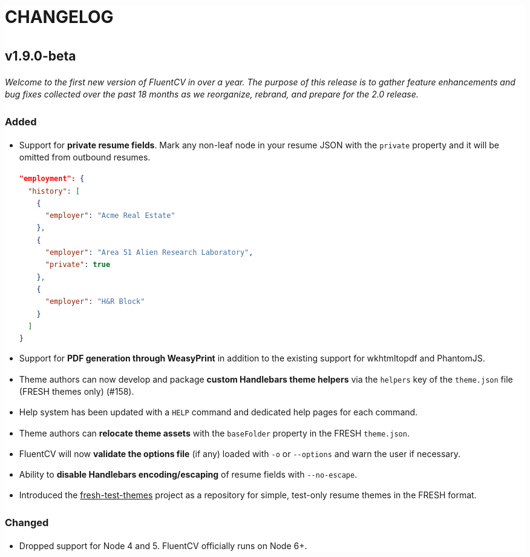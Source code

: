CHANGELOG
=========

## v1.9.0-beta

*Welcome to the first new version of FluentCV in over a year. The purpose of
this release is to gather feature enhancements and bug fixes collected over the
past 18 months as we reorganize, rebrand, and prepare for the 2.0 release.*

### Added

- Support for **private resume fields**. Mark any non-leaf node in your resume
JSON with the `private` property and it will be omitted from outbound resumes.

    ```json
    "employment": {
      "history": [
        {
          "employer": "Acme Real Estate"
        },
        {
          "employer": "Area 51 Alien Research Laboratory",
          "private": true
        },
        {
          "employer": "H&R Block"
        }
      ]
    }
    ```
- Support for **PDF generation through WeasyPrint** in addition to the
existing support for wkhtmltopdf and PhantomJS.

- Theme authors can now develop and package **custom Handlebars theme helpers**
via the `helpers` key of the `theme.json` file (FRESH themes only) (#158).

- Help system has been updated with a `HELP` command and dedicated help pages
for each command.

- Theme authors can **relocate theme assets** with the `baseFolder` property in
the FRESH `theme.json`.

- FluentCV will now **validate the options file** (if any) loaded with `-o`
or `--options` and warn the user if necessary.

- Ability to **disable Handlebars encoding/escaping** of resume fields with
`--no-escape`.

- Introduced the [fresh-test-themes][ftt] project as a repository for simple,
test-only resume themes in the FRESH format.

### Changed

- Dropped support for Node 4 and 5. FluentCV officially runs on Node 6+.


[i45]: https://github.com/hacksalot/FluentCV/issues/45
[i65]: https://github.com/hacksalot/FluentCV/issues/65
[i84]: https://github.com/hacksalot/FluentCV/issues/84
[i92]: https://github.com/hacksalot/FluentCV/issues/92
[i101]: https://github.com/hacksalot/FluentCV/issues/101
[i111]: https://github.com/hacksalot/FluentCV/issues/111
[fresca]: https://github.com/fresh-standard/fresh-resume-schema
[themes]: https://github.com/fresh-standard/fresh-themes
[awefork]: https://github.com/fluentdesk/Awesome-CV
[acv]: https://github.com/posquit0/Awesome-CV
[ftt]: https://github.com/fresh-standard/fresh-test-themes